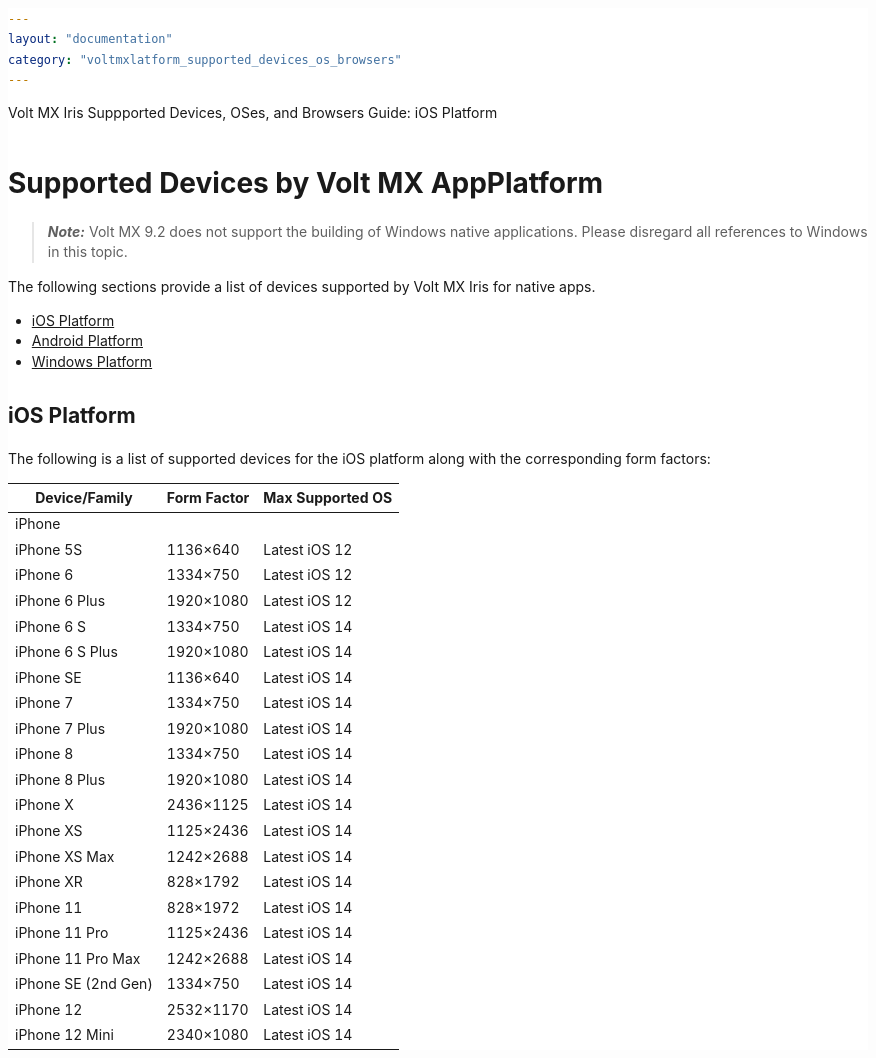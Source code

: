 ```yaml
---
layout: "documentation"
category: "voltmxlatform_supported_devices_os_browsers"
---
```

                             

Volt MX  Iris Suppported Devices, OSes, and Browsers Guide: iOS Platform

Supported Devices by Volt MX AppPlatform
========================================

> **_Note:_** Volt MX 9.2 does not support the building of Windows native applications. Please disregard all references to Windows in this topic.

The following sections provide a list of devices supported by Volt MX Iris for native apps.

*   [iOS Platform](#ios-platform)
*   [Android Platform](#android-platform)
*   [Windows Platform](#windows-platform)

iOS Platform
------------

The following is a list of supported devices for the iOS platform along with the corresponding form factors:

  
| Device/Family | Form Factor | Max Supported OS |
| --- | --- | --- |
| iPhone |   |   |
| iPhone 5S | 1136×640 | Latest iOS 12 |
| iPhone 6 | 1334×750 | Latest iOS 12 |
| iPhone 6 Plus | 1920×1080 | Latest iOS 12 |
| iPhone 6 S | 1334×750 | Latest iOS 14 |
| iPhone 6 S Plus | 1920×1080 | Latest iOS 14 |
| iPhone SE | 1136×640 | Latest iOS 14 |
| iPhone 7 | 1334×750 | Latest iOS 14 |
| iPhone 7 Plus | 1920×1080 | Latest iOS 14 |
| iPhone 8 | 1334×750 | Latest iOS 14 |
| iPhone 8 Plus | 1920×1080 | Latest iOS 14 |
| iPhone X | 2436×1125 | Latest iOS 14 |
| iPhone XS | 1125×2436 | Latest iOS 14 |
| iPhone XS Max | 1242×2688 | Latest iOS 14 |
| iPhone XR | 828×1792 | Latest iOS 14 |
| iPhone 11 | 828×1972 | Latest iOS 14 |
| iPhone 11 Pro | 1125×2436 | Latest iOS 14 |
| iPhone 11 Pro Max | 1242×2688 | Latest iOS 14 |
| iPhone SE (2nd Gen) | 1334×750 | Latest iOS 14 |
| iPhone 12 | 2532×1170 | Latest iOS 14 |
| iPhone 12 Mini | 2340×1080 | Latest iOS 14 |